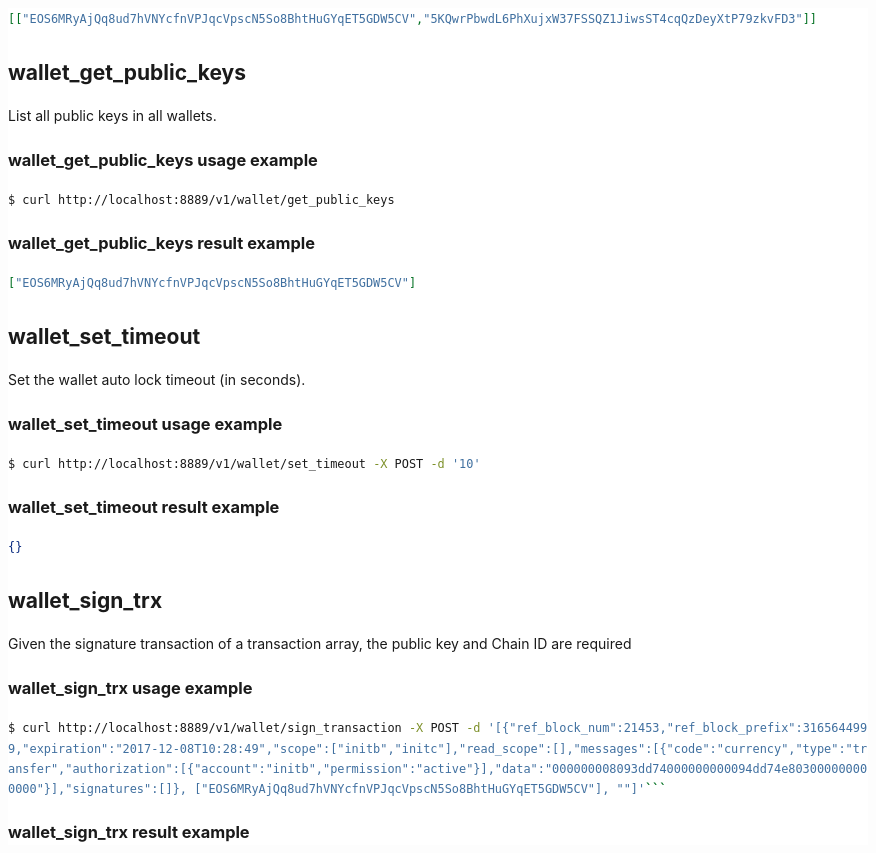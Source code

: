 ```json
[["EOS6MRyAjQq8ud7hVNYcfnVPJqcVpscN5So8BhtHuGYqET5GDW5CV","5KQwrPbwdL6PhXujxW37FSSQZ1JiwsST4cqQzDeyXtP79zkvFD3"]]

```

## wallet_get_public_keys

List all public keys in all wallets.

### wallet_get_public_keys usage example

```bash
$ curl http://localhost:8889/v1/wallet/get_public_keys 
```

### wallet_get_public_keys result example

```json
["EOS6MRyAjQq8ud7hVNYcfnVPJqcVpscN5So8BhtHuGYqET5GDW5CV"]
```

## wallet_set_timeout

Set the wallet auto lock timeout (in seconds).

### wallet_set_timeout usage example

```bash
$ curl http://localhost:8889/v1/wallet/set_timeout -X POST -d '10'
```

### wallet_set_timeout result example

```json
{}
```

## wallet_sign_trx

Given the signature transaction of a transaction array, the public key and Chain ID are required

### wallet_sign_trx usage example

```bash
$ curl http://localhost:8889/v1/wallet/sign_transaction -X POST -d '[{"ref_block_num":21453,"ref_block_prefix":3165644999,"expiration":"2017-12-08T10:28:49","scope":["initb","initc"],"read_scope":[],"messages":[{"code":"currency","type":"transfer","authorization":[{"account":"initb","permission":"active"}],"data":"000000008093dd74000000000094dd74e803000000000000"}],"signatures":[]}, ["EOS6MRyAjQq8ud7hVNYcfnVPJqcVpscN5So8BhtHuGYqET5GDW5CV"], ""]'```
```

### wallet_sign_trx result example
